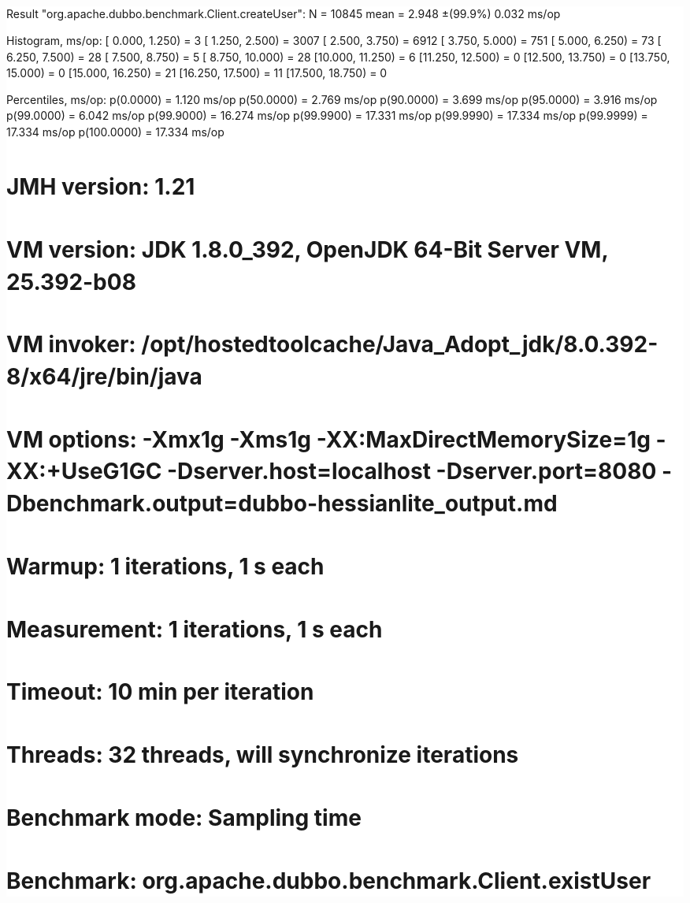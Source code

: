 

Result "org.apache.dubbo.benchmark.Client.createUser":
  N = 10845
  mean =      2.948 ±(99.9%) 0.032 ms/op

  Histogram, ms/op:
    [ 0.000,  1.250) = 3 
    [ 1.250,  2.500) = 3007 
    [ 2.500,  3.750) = 6912 
    [ 3.750,  5.000) = 751 
    [ 5.000,  6.250) = 73 
    [ 6.250,  7.500) = 28 
    [ 7.500,  8.750) = 5 
    [ 8.750, 10.000) = 28 
    [10.000, 11.250) = 6 
    [11.250, 12.500) = 0 
    [12.500, 13.750) = 0 
    [13.750, 15.000) = 0 
    [15.000, 16.250) = 21 
    [16.250, 17.500) = 11 
    [17.500, 18.750) = 0 

  Percentiles, ms/op:
      p(0.0000) =      1.120 ms/op
     p(50.0000) =      2.769 ms/op
     p(90.0000) =      3.699 ms/op
     p(95.0000) =      3.916 ms/op
     p(99.0000) =      6.042 ms/op
     p(99.9000) =     16.274 ms/op
     p(99.9900) =     17.331 ms/op
     p(99.9990) =     17.334 ms/op
     p(99.9999) =     17.334 ms/op
    p(100.0000) =     17.334 ms/op


# JMH version: 1.21
# VM version: JDK 1.8.0_392, OpenJDK 64-Bit Server VM, 25.392-b08
# VM invoker: /opt/hostedtoolcache/Java_Adopt_jdk/8.0.392-8/x64/jre/bin/java
# VM options: -Xmx1g -Xms1g -XX:MaxDirectMemorySize=1g -XX:+UseG1GC -Dserver.host=localhost -Dserver.port=8080 -Dbenchmark.output=dubbo-hessianlite_output.md
# Warmup: 1 iterations, 1 s each
# Measurement: 1 iterations, 1 s each
# Timeout: 10 min per iteration
# Threads: 32 threads, will synchronize iterations
# Benchmark mode: Sampling time
# Benchmark: org.apache.dubbo.benchmark.Client.existUser

